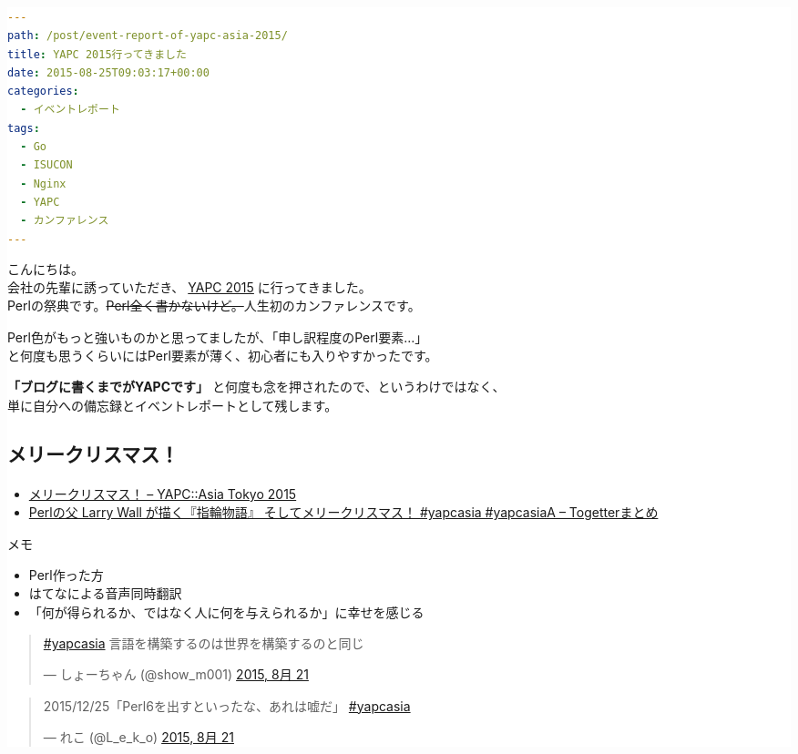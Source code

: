 ```yaml
---
path: /post/event-report-of-yapc-asia-2015/
title: YAPC 2015行ってきました
date: 2015-08-25T09:03:17+00:00
categories:
  - イベントレポート
tags:
  - Go
  - ISUCON
  - Nginx
  - YAPC
  - カンファレンス
---
```

こんにちは。  
会社の先輩に誘っていただき、 [YAPC 2015](http://yapcasia.org/2015/) に行ってきました。  
Perlの祭典です。<del>Perl全く書かないけど。</del>人生初のカンファレンスです。

Perl色がもっと強いものかと思ってましたが、「申し訳程度のPerl要素…」  
と何度も思うくらいにはPerl要素が薄く、初心者にも入りやすかったです。

**「ブログに書くまでがYAPCです」** と何度も念を押されたので、というわけではなく、  
単に自分への備忘録とイベントレポートとして残します。



メリークリスマス！
----------------------------------------

* [メリークリスマス！ – YAPC::Asia Tokyo 2015](http://yapcasia.org/2015/talk/show/a636430c-0fbf-11e5-8a02-43ec7d574c3a)
* [Perlの父 Larry Wall が描く『指輪物語』 そしてメリークリスマス！ #yapcasia #yapcasiaA – Togetterまとめ](http://togetter.com/li/863357)

メモ

* Perl作った方
* はてなによる音声同時翻訳
* 「何が得られるか、ではなく人に何を与えられるか」に幸せを感じる

<blockquote class="twitter-tweet" lang="ja">
  <p lang="ja" dir="ltr">
    <a href="https://twitter.com/hashtag/yapcasia?src=hash">#yapcasia</a> 言語を構築するのは世界を構築するのと同じ
  </p>&mdash; しょーちゃん (@show_m001)   
  <a href="https://twitter.com/show_m001/status/634536792679694341">2015, 8月 21</a>
</blockquote>

<blockquote class="twitter-tweet" lang="ja">
  <p lang="ja" dir="ltr">
    2015/12/25「Perl6を出すといったな、あれは嘘だ」 <a href="https://twitter.com/hashtag/yapcasia?src=hash">#yapcasia</a>
  </p>&mdash; れこ (@L_e_k_o)   
  <a href="https://twitter.com/L_e_k_o/status/634540578013868032">2015, 8月 21</a>
</blockquote>
